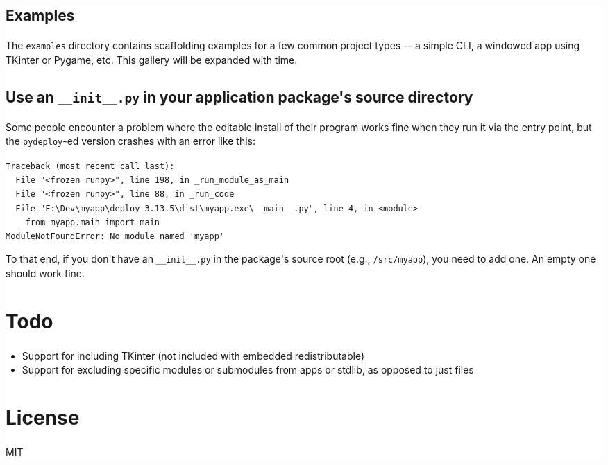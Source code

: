 ## Examples

The `examples` directory contains scaffolding examples for a few common project types -- a simple CLI, a windowed app using TKinter or Pygame, etc. This gallery will be expanded with time.

## Use an `__init__.py` in your application package's source directory

Some people encounter a problem where the editable install of their program works fine when they run it via the entry point, but the `pydeploy`-ed version crashes with an error like this:

```
Traceback (most recent call last):
  File "<frozen runpy>", line 198, in _run_module_as_main
  File "<frozen runpy>", line 88, in _run_code
  File "F:\Dev\myapp\deploy_3.13.5\dist\myapp.exe\__main__.py", line 4, in <module>
    from myapp.main import main
ModuleNotFoundError: No module named 'myapp'
```

To that end, if you don't have an `__init__.py` in  the package's source root (e.g., `/src/myapp`), you need to add one. An empty one should work fine.

# Todo

* Support for including TKinter (not included with embedded redistributable)
* Support for excluding specific modules or submodules from apps or stdlib, as opposed to just files

# License

MIT